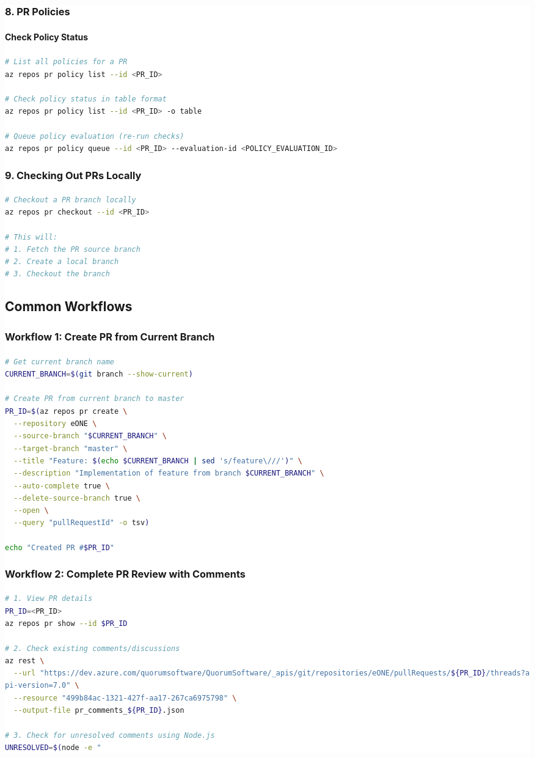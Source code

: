 ### 8. PR Policies

#### Check Policy Status
```bash
# List all policies for a PR
az repos pr policy list --id <PR_ID>

# Check policy status in table format
az repos pr policy list --id <PR_ID> -o table

# Queue policy evaluation (re-run checks)
az repos pr policy queue --id <PR_ID> --evaluation-id <POLICY_EVALUATION_ID>
```

### 9. Checking Out PRs Locally

```bash
# Checkout a PR branch locally
az repos pr checkout --id <PR_ID>

# This will:
# 1. Fetch the PR source branch
# 2. Create a local branch
# 3. Checkout the branch
```

## Common Workflows

### Workflow 1: Create PR from Current Branch
```bash
# Get current branch name
CURRENT_BRANCH=$(git branch --show-current)

# Create PR from current branch to master
PR_ID=$(az repos pr create \
  --repository eONE \
  --source-branch "$CURRENT_BRANCH" \
  --target-branch "master" \
  --title "Feature: $(echo $CURRENT_BRANCH | sed 's/feature\///')" \
  --description "Implementation of feature from branch $CURRENT_BRANCH" \
  --auto-complete true \
  --delete-source-branch true \
  --open \
  --query "pullRequestId" -o tsv)

echo "Created PR #$PR_ID"
```

### Workflow 2: Complete PR Review with Comments
```bash
# 1. View PR details
PR_ID=<PR_ID>
az repos pr show --id $PR_ID

# 2. Check existing comments/discussions
az rest \
  --url "https://dev.azure.com/quorumsoftware/QuorumSoftware/_apis/git/repositories/eONE/pullRequests/${PR_ID}/threads?api-version=7.0" \
  --resource "499b84ac-1321-427f-aa17-267ca6975798" \
  --output-file pr_comments_${PR_ID}.json

# 3. Check for unresolved comments using Node.js
UNRESOLVED=$(node -e "
```